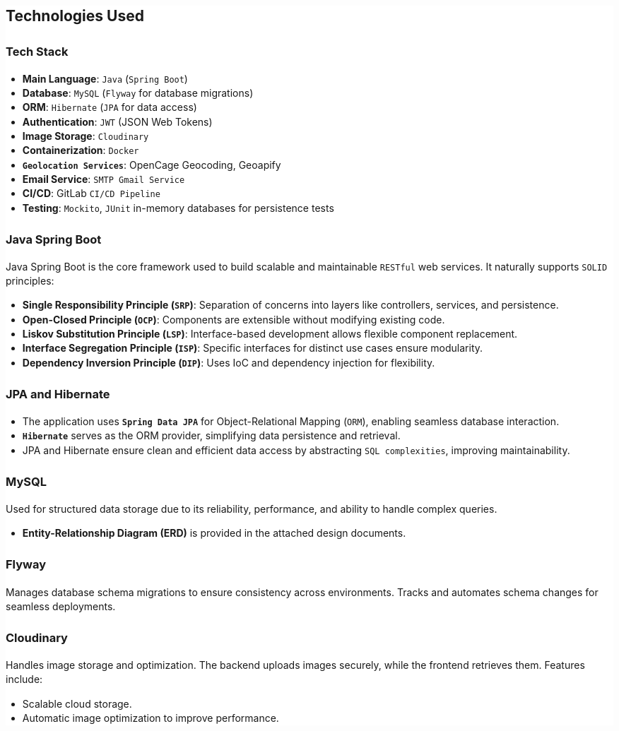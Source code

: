 
## Technologies Used

### Tech Stack

- **Main Language**: `Java` (`Spring Boot`)
- **Database**: `MySQL` (`Flyway` for database migrations)
- **ORM**: `Hibernate` (`JPA` for data access)
- **Authentication**: `JWT` (JSON Web Tokens)
- **Image Storage**: `Cloudinary`
- **Containerization**: `Docker`
- **`Geolocation Services`**: OpenCage Geocoding, Geoapify
- **Email Service**: `SMTP Gmail Service`
- **CI/CD**: GitLab `CI/CD Pipeline`
- **Testing**: `Mockito`, `JUnit` in-memory databases for persistence tests

### **Java Spring Boot**
Java Spring Boot is the core framework used to build scalable and maintainable `RESTful` web services. It naturally supports `SOLID` principles:
- **Single Responsibility Principle (`SRP`)**: Separation of concerns into layers like controllers, services, and persistence.
- **Open-Closed Principle (`OCP`)**: Components are extensible without modifying existing code.
- **Liskov Substitution Principle (`LSP`)**: Interface-based development allows flexible component replacement.
- **Interface Segregation Principle (`ISP`)**: Specific interfaces for distinct use cases ensure modularity.
- **Dependency Inversion Principle (`DIP`)**: Uses IoC and dependency injection for flexibility.

### **JPA and Hibernate**
- The application uses **`Spring Data JPA`** for Object-Relational Mapping (`ORM`), enabling seamless database interaction.
- **`Hibernate`** serves as the ORM provider, simplifying data persistence and retrieval.
- JPA and Hibernate ensure clean and efficient data access by abstracting `SQL complexities`, improving maintainability.

### **MySQL**
Used for structured data storage due to its reliability, performance, and ability to handle complex queries.
- **Entity-Relationship Diagram (ERD)** is provided in the attached design documents.

### **Flyway**
Manages database schema migrations to ensure consistency across environments. Tracks and automates schema changes for seamless deployments.

### **Cloudinary**
Handles image storage and optimization. The backend uploads images securely, while the frontend retrieves them. Features include:
- Scalable cloud storage.
- Automatic image optimization to improve performance.
